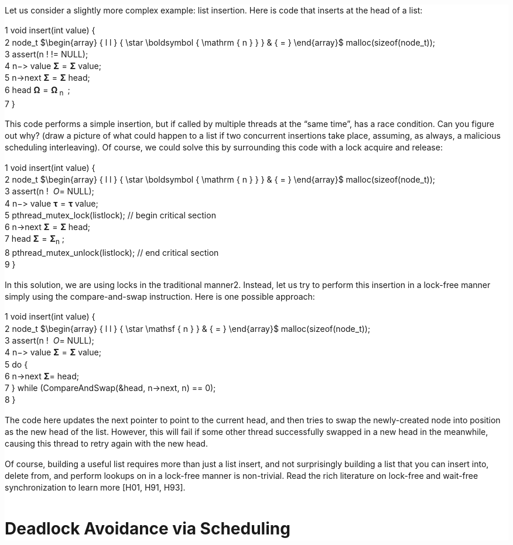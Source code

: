 Let us consider a slightly more complex example: list insertion. Here is code that inserts at the head of a list:  

1 void insert(int value) {   
2 node_t $\begin{array} { l l } { \star \boldsymbol { \mathrm { n } } } & { = } \end{array}$ malloc(sizeof(node_t));   
3 assert(n ! $! =$ NULL);   
4 $\mathrm { n - } >$ value $\mathbf { \Sigma } = \mathbf { \Sigma }$ value;   
5 n->next $\mathbf { \Sigma } = \mathbf { \Sigma }$ head;   
6 head $\mathbf { \Omega } = \mathbf { \Omega } _ { \mathrm { ~ n ~ } }$ ;   
7 }  

This code performs a simple insertion, but if called by multiple threads at the “same time”, has a race condition. Can you figure out why? (draw a picture of what could happen to a list if two concurrent insertions take place, assuming, as always, a malicious scheduling interleaving). Of course, we could solve this by surrounding this code with a lock acquire and release:  

1 void insert(int value) {   
2 node_t $\begin{array} { l l } { \star \boldsymbol { \mathrm { n } } } & { = } \end{array}$ malloc(sizeof(node_t));   
3 assert(n ! $\ O =$ NULL);   
4 $\mathrm { n - } >$ value $\mathbf { \tau } = \mathbf { \tau }$ value;   
5 pthread_mutex_lock(listlock); // begin critical section   
6 n->next $\mathbf { \Sigma } = \mathbf { \Sigma }$ head;   
7 head $\mathbf { \Sigma } = \mathbf { \Sigma } _ { \mathrm { n } }$ ;   
8 pthread_mutex_unlock(listlock); // end critical section   
9 }  

In this solution, we are using locks in the traditional manner2. Instead, let us try to perform this insertion in a lock-free manner simply using the compare-and-swap instruction. Here is one possible approach:  

1 void insert(int value) {   
2 node_t $\begin{array} { l l } { \star \mathsf { n } } & { = } \end{array}$ malloc(sizeof(node_t));   
3 assert(n ! $\ O =$ NULL);   
4 $\mathrm { n - } >$ value $\mathbf { \Sigma } = \mathbf { \Sigma }$ value;   
5 do {   
6 n->next $\mathbf { \Sigma } =$ head;   
7 } while (CompareAndSwap(&head, n->next, n) == 0);   
8 }  

The code here updates the next pointer to point to the current head, and then tries to swap the newly-created node into position as the new head of the list. However, this will fail if some other thread successfully swapped in a new head in the meanwhile, causing this thread to retry again with the new head.  

Of course, building a useful list requires more than just a list insert, and not surprisingly building a list that you can insert into, delete from, and perform lookups on in a lock-free manner is non-trivial. Read the rich literature on lock-free and wait-free synchronization to learn more [H01, H91, H93].  

# Deadlock Avoidance via Scheduling  
